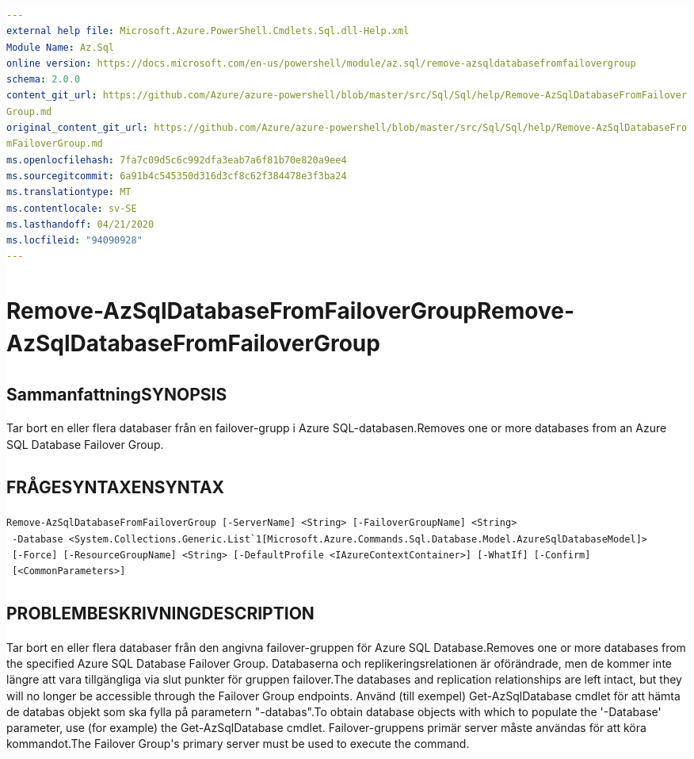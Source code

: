 ```yaml
---
external help file: Microsoft.Azure.PowerShell.Cmdlets.Sql.dll-Help.xml
Module Name: Az.Sql
online version: https://docs.microsoft.com/en-us/powershell/module/az.sql/remove-azsqldatabasefromfailovergroup
schema: 2.0.0
content_git_url: https://github.com/Azure/azure-powershell/blob/master/src/Sql/Sql/help/Remove-AzSqlDatabaseFromFailoverGroup.md
original_content_git_url: https://github.com/Azure/azure-powershell/blob/master/src/Sql/Sql/help/Remove-AzSqlDatabaseFromFailoverGroup.md
ms.openlocfilehash: 7fa7c09d5c6c992dfa3eab7a6f81b70e820a9ee4
ms.sourcegitcommit: 6a91b4c545350d316d3cf8c62f384478e3f3ba24
ms.translationtype: MT
ms.contentlocale: sv-SE
ms.lasthandoff: 04/21/2020
ms.locfileid: "94090928"
---
```

# <span data-ttu-id="72f2d-101">Remove-AzSqlDatabaseFromFailoverGroup</span><span class="sxs-lookup"><span data-stu-id="72f2d-101">Remove-AzSqlDatabaseFromFailoverGroup</span></span>

## <span data-ttu-id="72f2d-102">Sammanfattning</span><span class="sxs-lookup"><span data-stu-id="72f2d-102">SYNOPSIS</span></span>
<span data-ttu-id="72f2d-103">Tar bort en eller flera databaser från en failover-grupp i Azure SQL-databasen.</span><span class="sxs-lookup"><span data-stu-id="72f2d-103">Removes one or more databases from an Azure SQL Database Failover Group.</span></span>

## <span data-ttu-id="72f2d-104">FRÅGESYNTAXEN</span><span class="sxs-lookup"><span data-stu-id="72f2d-104">SYNTAX</span></span>

```
Remove-AzSqlDatabaseFromFailoverGroup [-ServerName] <String> [-FailoverGroupName] <String>
 -Database <System.Collections.Generic.List`1[Microsoft.Azure.Commands.Sql.Database.Model.AzureSqlDatabaseModel]>
 [-Force] [-ResourceGroupName] <String> [-DefaultProfile <IAzureContextContainer>] [-WhatIf] [-Confirm]
 [<CommonParameters>]
```

## <span data-ttu-id="72f2d-105">PROBLEMBESKRIVNING</span><span class="sxs-lookup"><span data-stu-id="72f2d-105">DESCRIPTION</span></span>
<span data-ttu-id="72f2d-106">Tar bort en eller flera databaser från den angivna failover-gruppen för Azure SQL Database.</span><span class="sxs-lookup"><span data-stu-id="72f2d-106">Removes one or more databases from the specified Azure SQL Database Failover Group.</span></span> <span data-ttu-id="72f2d-107">Databaserna och replikeringsrelationen är oförändrade, men de kommer inte längre att vara tillgängliga via slut punkter för gruppen failover.</span><span class="sxs-lookup"><span data-stu-id="72f2d-107">The databases and replication relationships are left intact, but they will no longer be accessible through the Failover Group endpoints.</span></span>
<span data-ttu-id="72f2d-108">Använd (till exempel) Get-AzSqlDatabase cmdlet för att hämta de databas objekt som ska fylla på parametern "-databas".</span><span class="sxs-lookup"><span data-stu-id="72f2d-108">To obtain database objects with which to populate the '-Database' parameter, use (for example) the Get-AzSqlDatabase cmdlet.</span></span>
<span data-ttu-id="72f2d-109">Failover-gruppens primär server måste användas för att köra kommandot.</span><span class="sxs-lookup"><span data-stu-id="72f2d-109">The Failover Group's primary server must be used to execute the command.</span></span>